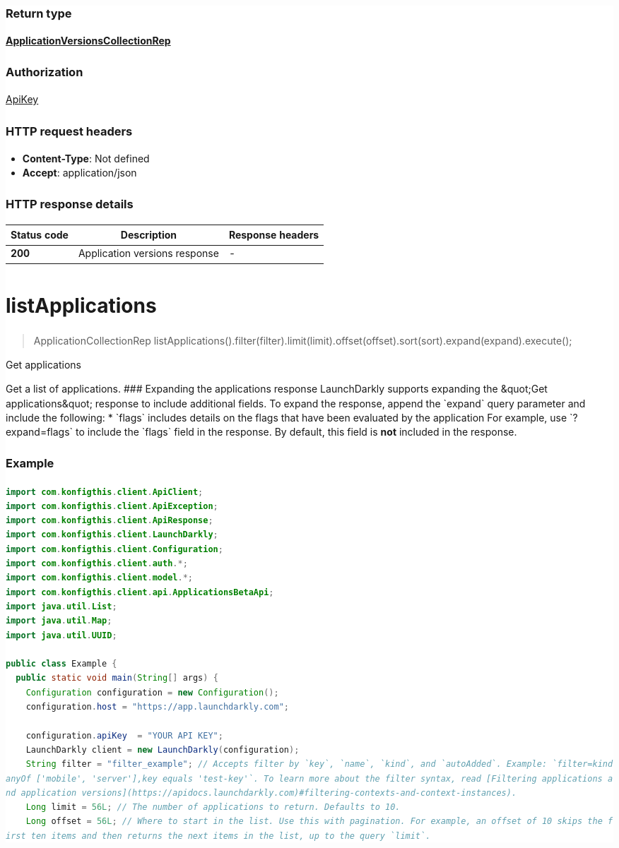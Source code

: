 ### Return type

[**ApplicationVersionsCollectionRep**](ApplicationVersionsCollectionRep.md)

### Authorization

[ApiKey](../README.md#ApiKey)

### HTTP request headers

 - **Content-Type**: Not defined
 - **Accept**: application/json

### HTTP response details
| Status code | Description | Response headers |
|-------------|-------------|------------------|
| **200** | Application versions response |  -  |

<a name="listApplications"></a>
# **listApplications**
> ApplicationCollectionRep listApplications().filter(filter).limit(limit).offset(offset).sort(sort).expand(expand).execute();

Get applications

 Get a list of applications.  ### Expanding the applications response  LaunchDarkly supports expanding the \&quot;Get applications\&quot; response to include additional fields.  To expand the response, append the &#x60;expand&#x60; query parameter and include the following:  * &#x60;flags&#x60; includes details on the flags that have been evaluated by the application  For example, use &#x60;?expand&#x3D;flags&#x60; to include the &#x60;flags&#x60; field in the response. By default, this field is **not** included in the response. 

### Example
```java
import com.konfigthis.client.ApiClient;
import com.konfigthis.client.ApiException;
import com.konfigthis.client.ApiResponse;
import com.konfigthis.client.LaunchDarkly;
import com.konfigthis.client.Configuration;
import com.konfigthis.client.auth.*;
import com.konfigthis.client.model.*;
import com.konfigthis.client.api.ApplicationsBetaApi;
import java.util.List;
import java.util.Map;
import java.util.UUID;

public class Example {
  public static void main(String[] args) {
    Configuration configuration = new Configuration();
    configuration.host = "https://app.launchdarkly.com";
    
    configuration.apiKey  = "YOUR API KEY";
    LaunchDarkly client = new LaunchDarkly(configuration);
    String filter = "filter_example"; // Accepts filter by `key`, `name`, `kind`, and `autoAdded`. Example: `filter=kind anyOf ['mobile', 'server'],key equals 'test-key'`. To learn more about the filter syntax, read [Filtering applications and application versions](https://apidocs.launchdarkly.com)#filtering-contexts-and-context-instances).
    Long limit = 56L; // The number of applications to return. Defaults to 10.
    Long offset = 56L; // Where to start in the list. Use this with pagination. For example, an offset of 10 skips the first ten items and then returns the next items in the list, up to the query `limit`.
```